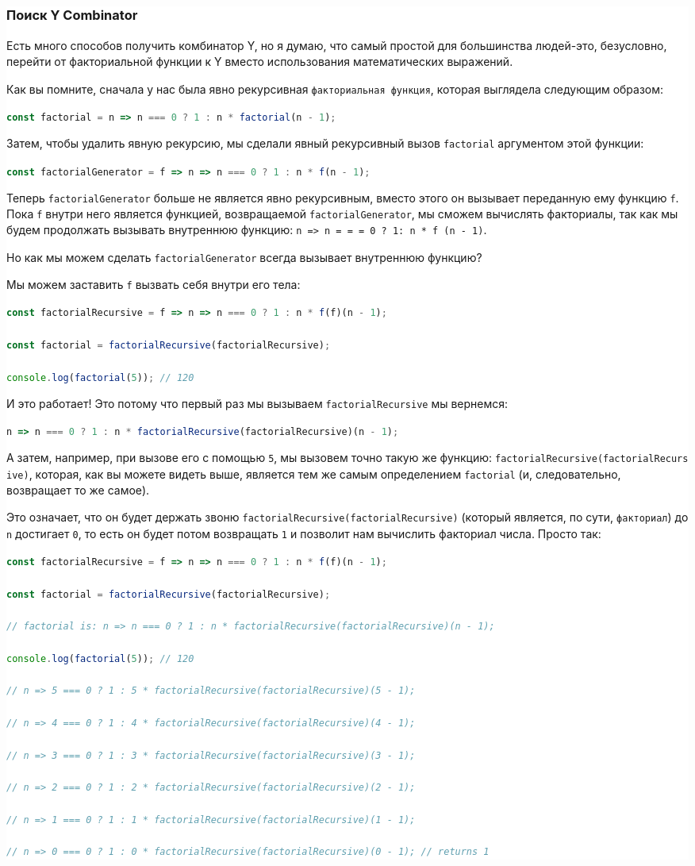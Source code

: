 ### Поиск Y Combinator

Есть много способов получить комбинатор Y, но я думаю, что самый простой для большинства людей-это, безусловно, перейти от факториальной функции к Y вместо использования математических выражений.

Как вы помните, сначала у нас была явно рекурсивная `факториальная функция`, которая выглядела следующим образом:

```js
const factorial = n => n === 0 ? 1 : n * factorial(n - 1);
```

Затем, чтобы удалить явную рекурсию, мы сделали явный рекурсивный вызов `factorial` аргументом этой функции:

```js
const factorialGenerator = f => n => n === 0 ? 1 : n * f(n - 1);
```

Теперь `factorialGenerator` больше не является явно рекурсивным, вместо этого он вызывает переданную ему функцию `f`. Пока `f` внутри него является функцией, возвращаемой `factorialGenerator`, мы сможем вычислять факториалы, так как мы будем продолжать вызывать внутреннюю функцию: `n => n = = = 0 ? 1: n * f (n - 1)`.

Но как мы можем сделать `factorialGenerator` всегда вызывает внутреннюю функцию?

Мы можем заставить `f` вызвать себя внутри его тела:

```js
const factorialRecursive = f => n => n === 0 ? 1 : n * f(f)(n - 1);

const factorial = factorialRecursive(factorialRecursive);

console.log(factorial(5)); // 120
```

И это работает! Это потому что первый раз мы вызываем `factorialRecursive` мы вернемся:

```js
n => n === 0 ? 1 : n * factorialRecursive(factorialRecursive)(n - 1);
```

А затем, например, при вызове его с помощью `5`, мы вызовем точно такую же функцию: `factorialRecursive(factorialRecursive)`, которая, как вы можете видеть выше, является тем же самым определением `factorial` (и, следовательно, возвращает то же самое).

Это означает, что он будет держать звоню `factorialRecursive(factorialRecursive)` (который является, по сути, `факториал`) до `n` достигает `0`, то есть он будет потом возвращать `1` и позволит нам вычислить факториал числа. Просто так:

```js
const factorialRecursive = f => n => n === 0 ? 1 : n * f(f)(n - 1);

const factorial = factorialRecursive(factorialRecursive);

// factorial is: n => n === 0 ? 1 : n * factorialRecursive(factorialRecursive)(n - 1);

console.log(factorial(5)); // 120

// n => 5 === 0 ? 1 : 5 * factorialRecursive(factorialRecursive)(5 - 1);

// n => 4 === 0 ? 1 : 4 * factorialRecursive(factorialRecursive)(4 - 1);

// n => 3 === 0 ? 1 : 3 * factorialRecursive(factorialRecursive)(3 - 1);

// n => 2 === 0 ? 1 : 2 * factorialRecursive(factorialRecursive)(2 - 1);

// n => 1 === 0 ? 1 : 1 * factorialRecursive(factorialRecursive)(1 - 1);

// n => 0 === 0 ? 1 : 0 * factorialRecursive(factorialRecursive)(0 - 1); // returns 1

```